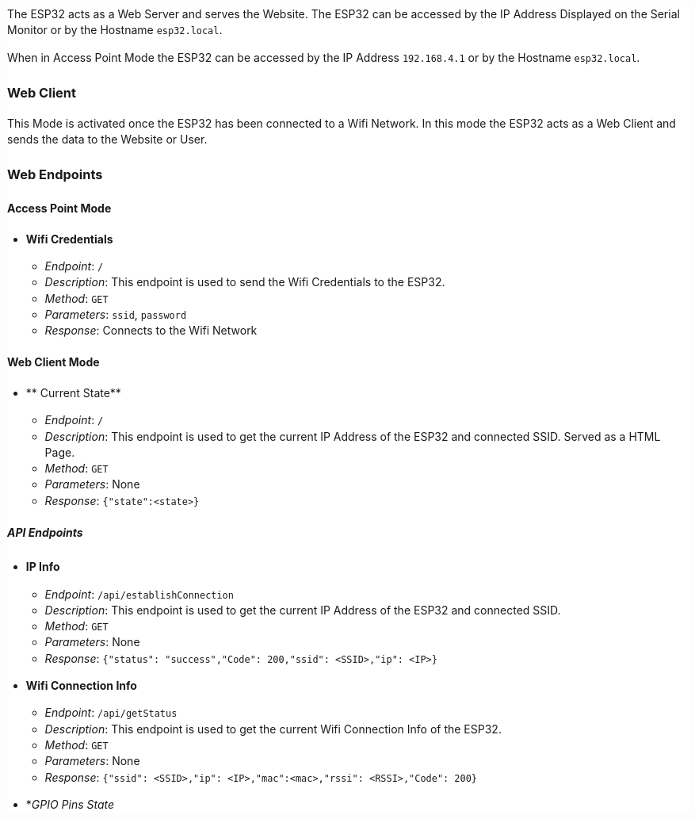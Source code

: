 The ESP32 acts as a Web Server and serves the Website. The ESP32 can be accessed by the IP Address Displayed on the Serial Monitor or by the Hostname `esp32.local`.

When in Access Point Mode the ESP32 can be accessed by the IP Address `192.168.4.1` or by the Hostname `esp32.local`.

### Web Client

This Mode is activated once the ESP32 has been connected to a Wifi Network. In this mode the ESP32 acts as a Web Client and sends the data to the Website or User.


### Web Endpoints


#### Access Point Mode

- **Wifi Credentials**

    - *Endpoint*: `/`
    - *Description*: This endpoint is used to send the Wifi Credentials to the ESP32.
    - *Method*: `GET`
    - *Parameters*: `ssid`, `password`
    - *Response*: Connects to the Wifi Network

#### Web Client Mode

- ** Current State**

    - *Endpoint*: `/`
    - *Description*: This endpoint is used to get the current IP Address of the ESP32 and connected SSID. Served as a HTML Page.
    - *Method*: `GET`
    - *Parameters*: None
    - *Response*: `{"state":<state>}`

##### API Endpoints

- **IP Info**

    - *Endpoint*: `/api/establishConnection`
    - *Description*: This endpoint is used to get the current IP Address of the ESP32 and connected SSID.
    - *Method*: `GET`
    - *Parameters*: None
    - *Response*: `{"status": "success","Code": 200,"ssid": <SSID>,"ip": <IP>}`

- **Wifi Connection Info**

    - *Endpoint*: `/api/getStatus`
    - *Description*: This endpoint is used to get the current Wifi Connection Info of the ESP32.
    - *Method*: `GET`
    - *Parameters*: None
    - *Response*: `{"ssid": <SSID>,"ip": <IP>,"mac":<mac>,"rssi": <RSSI>,"Code": 200}`

- **GPIO Pins State*
  